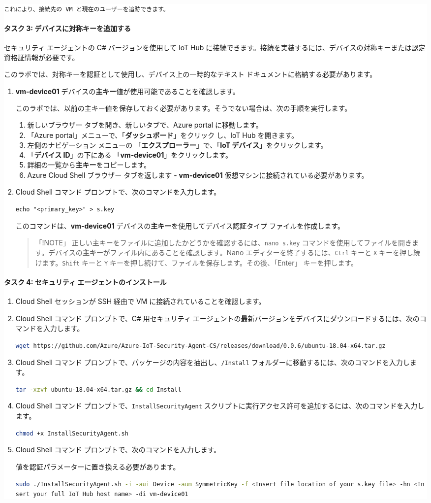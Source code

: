     これにより、接続先の VM と現在のユーザーを追跡できます。

#### タスク 3: デバイスに対称キーを追加する

セキュリティ エージェントの C# バージョンを使用して IoT Hub に接続できます。接続を実装するには、デバイスの対称キーまたは認定資格証情報が必要です。

このラボでは、対称キーを認証として使用し、デバイス上の一時的なテキスト ドキュメントに格納する必要があります。

1. **vm-device01** デバイスの**主キー**値が使用可能であることを確認します。

    このラボでは、以前の主キー値を保存しておく必要があります。そうでない場合は、次の手順を実行します。

    1. 新しいブラウザー タブを開き、新しいタブで、Azure portal に移動します。
    1. 「Azure portal」メニューで、「**ダッシュボード**」をクリック し、IoT Hub を開きます。
    1. 左側のナビゲーション メニューの 「**エクスプローラー**」で、「**IoT デバイス**」をクリックします。
    1. 「**デバイス ID**」の下にある 「**vm-device01**」をクリックします。
    1. 詳細の一覧から**主キー**をコピーします。
    1. Azure Cloud Shell ブラウザー タブを返します - **vm-device01** 仮想マシンに接続されている必要があります。

1. Cloud Shell コマンド プロンプトで、次のコマンドを入力します。

    ```cmd/sh
    echo "<primary_key>" > s.key
    ```

    このコマンドは、**vm-device01** デバイスの**主キー**を使用してデバイス認証タイプ ファイルを作成します。

    > 「!NOTE」 正しい主キーをファイルに追加したかどうかを確認するには、`nano s.key` コマンドを使用してファイルを開きます。デバイスの**主キー**がファイル内にあることを確認します。Nano エディターを終了するには、`Ctrl` キーと `X` キーを押し続けます。`Shift` キーと `Y` キーを押し続けて、ファイルを保存します。その後、「Enter」 キーを押します。

#### タスク 4: セキュリティ エージェントのインストール

1. Cloud Shell セッションが SSH 経由で VM に接続されていることを確認します。

1. Cloud Shell コマンド プロンプトで、C# 用セキュリティ エージェントの最新バージョンをデバイスにダウンロードするには、次のコマンドを入力します。

    ```bash
    wget https://github.com/Azure/Azure-IoT-Security-Agent-CS/releases/download/0.0.6/ubuntu-18.04-x64.tar.gz
    ```

1. Cloud Shell コマンド プロンプトで、パッケージの内容を抽出し、`/Install` フォルダーに移動するには、次のコマンドを入力します。

    ```bash
    tar -xzvf ubuntu-18.04-x64.tar.gz && cd Install
    ```

1. Cloud Shell コマンド プロンプトで、`InstallSecurityAgent` スクリプトに実行アクセス許可を追加するには、次のコマンドを入力します。

    ```bash
    chmod +x InstallSecurityAgent.sh
    ```

1. Cloud Shell コマンド プロンプトで、次のコマンドを入力します。 

    値を認証パラメーターに置き換える必要があります。

    ```bash
    sudo ./InstallSecurityAgent.sh -i -aui Device -aum SymmetricKey -f <Insert file location of your s.key file> -hn <Insert your full IoT Hub host name> -di vm-device01
    ```
